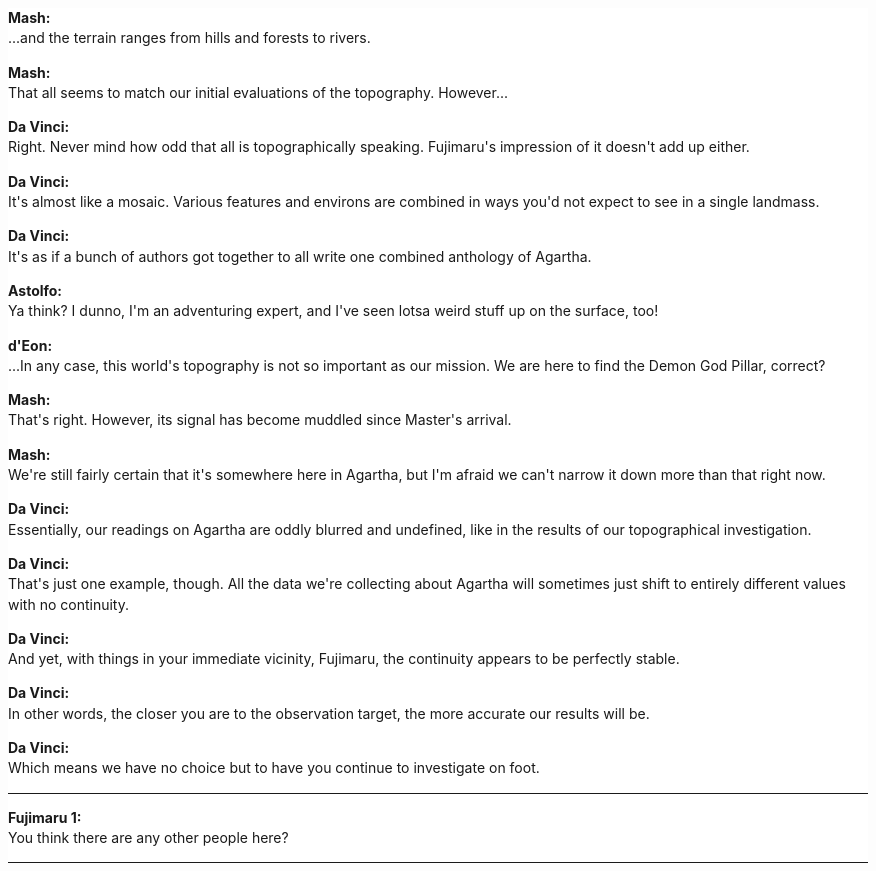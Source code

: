 **Mash:**   
...and the terrain ranges from hills and forests to rivers.   
   
**Mash:**   
That all seems to match our initial evaluations of the topography. However...  
   
**Da Vinci:**   
Right. Never mind how odd that all is topographically speaking. Fujimaru's impression of it doesn't add up either.   
   
**Da Vinci:**   
It's almost like a mosaic. Various features and environs are combined in ways you'd not expect to see in a single landmass.   
   
**Da Vinci:**   
It's as if a bunch of authors got together to all write one combined anthology of Agartha.   
   
**Astolfo:**   
Ya think? I dunno, I'm an adventuring expert, and I've seen lotsa weird stuff up on the surface, too!   
   
**d'Eon:**   
...In any case, this world's topography is not so important as our mission. We are here to find the Demon God Pillar, correct?   
   
**Mash:**   
That's right. However, its signal has become muddled since Master's arrival.   
   
**Mash:**   
We're still fairly certain that it's somewhere here in Agartha, but I'm afraid we can't narrow it down more than that right now.   
   
**Da Vinci:**   
Essentially, our readings on Agartha are oddly blurred and undefined, like in the results of our topographical investigation.   
   
**Da Vinci:**   
That's just one example, though. All the data we're collecting about Agartha will sometimes just shift to entirely different values with no continuity.   
   
**Da Vinci:**   
And yet, with things in your immediate vicinity, Fujimaru, the continuity appears to be perfectly stable.   
   
**Da Vinci:**   
In other words, the closer you are to the observation target, the more accurate our results will be.   
   
**Da Vinci:**   
Which means we have no choice but to have you continue to investigate on foot.   
   
---  
  
**Fujimaru 1:**   
You think there are any other people here?   
  
---  
  